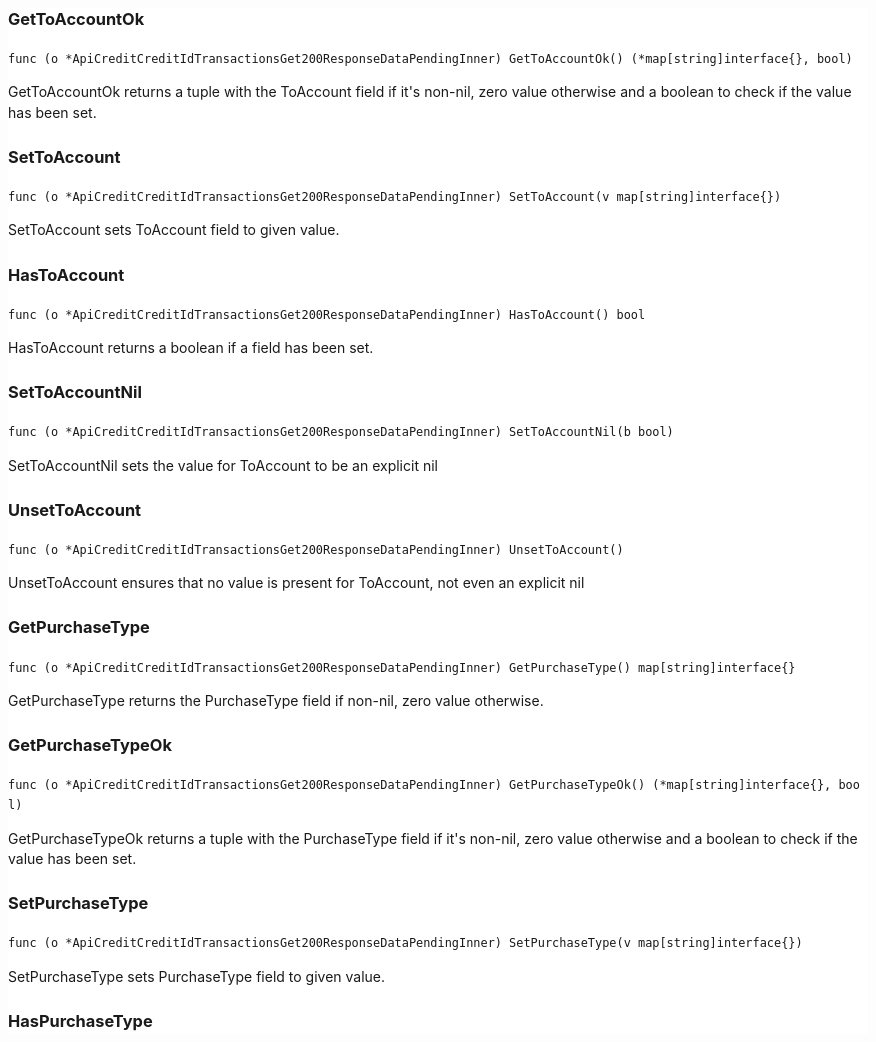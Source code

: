 ### GetToAccountOk

`func (o *ApiCreditCreditIdTransactionsGet200ResponseDataPendingInner) GetToAccountOk() (*map[string]interface{}, bool)`

GetToAccountOk returns a tuple with the ToAccount field if it's non-nil, zero value otherwise
and a boolean to check if the value has been set.

### SetToAccount

`func (o *ApiCreditCreditIdTransactionsGet200ResponseDataPendingInner) SetToAccount(v map[string]interface{})`

SetToAccount sets ToAccount field to given value.

### HasToAccount

`func (o *ApiCreditCreditIdTransactionsGet200ResponseDataPendingInner) HasToAccount() bool`

HasToAccount returns a boolean if a field has been set.

### SetToAccountNil

`func (o *ApiCreditCreditIdTransactionsGet200ResponseDataPendingInner) SetToAccountNil(b bool)`

 SetToAccountNil sets the value for ToAccount to be an explicit nil

### UnsetToAccount
`func (o *ApiCreditCreditIdTransactionsGet200ResponseDataPendingInner) UnsetToAccount()`

UnsetToAccount ensures that no value is present for ToAccount, not even an explicit nil
### GetPurchaseType

`func (o *ApiCreditCreditIdTransactionsGet200ResponseDataPendingInner) GetPurchaseType() map[string]interface{}`

GetPurchaseType returns the PurchaseType field if non-nil, zero value otherwise.

### GetPurchaseTypeOk

`func (o *ApiCreditCreditIdTransactionsGet200ResponseDataPendingInner) GetPurchaseTypeOk() (*map[string]interface{}, bool)`

GetPurchaseTypeOk returns a tuple with the PurchaseType field if it's non-nil, zero value otherwise
and a boolean to check if the value has been set.

### SetPurchaseType

`func (o *ApiCreditCreditIdTransactionsGet200ResponseDataPendingInner) SetPurchaseType(v map[string]interface{})`

SetPurchaseType sets PurchaseType field to given value.

### HasPurchaseType
